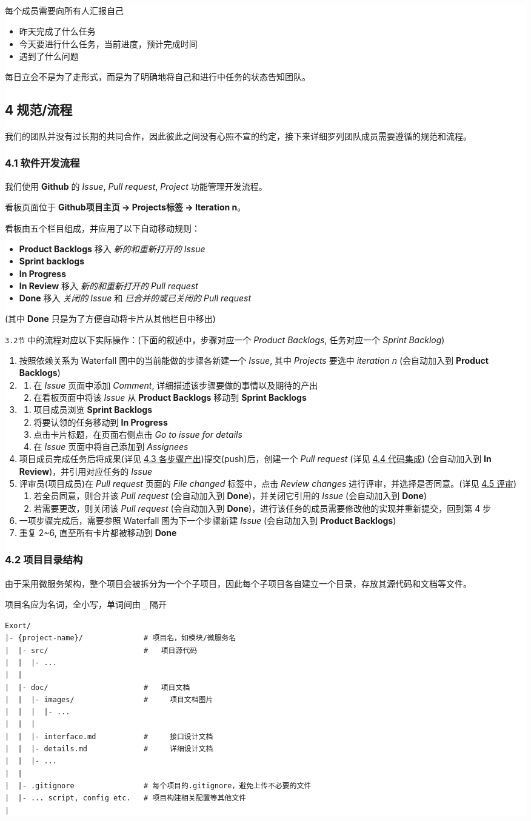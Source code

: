 每个成员需要向所有人汇报自己
- 昨天完成了什么任务
- 今天要进行什么任务，当前进度，预计完成时间
- 遇到了什么问题

每日立会不是为了走形式，而是为了明确地将自己和进行中任务的状态告知团队。

## 4 规范/流程 <span id="4" />

我们的团队并没有过长期的共同合作，因此彼此之间没有心照不宣的约定，接下来详细罗列团队成员需要遵循的规范和流程。

### 4.1 软件开发流程 <span id="4.1" />

我们使用 **Github** 的 _Issue_, _Pull request_, _Project_ 功能管理开发流程。

看板页面位于 **Github项目主页 -> Projects标签 -> Iteration n**。

看板由五个栏目组成，并应用了以下自动移动规则：
- **Product Backlogs** 移入 _新的和重新打开的 Issue_
- **Sprint backlogs**
- **In Progress**
- **In Review** 移入 _新的和重新打开的 Pull request_
- **Done** 移入 _关闭的 Issue_ 和 _已合并的或已关闭的 Pull request_

(其中 **Done** 只是为了方便自动将卡片从其他栏目中移出)

`3.2节` 中的流程对应以下实际操作：(下面的叙述中，步骤对应一个 _Product Backlogs_, 任务对应一个 _Sprint Backlog_)
1. 按照依赖关系为 Waterfall 图中的当前能做的步骤各新建一个 _Issue_, 其中 _Projects_ 要选中 _iteration n_ (会自动加入到 **Product Backlogs**)
2. 1. 在 _Issue_ 页面中添加 _Comment_, 详细描述该步骤要做的事情以及期待的产出
   2. 在看板页面中将该 _Issue_ 从 **Product Backlogs** 移动到 **Sprint Backlogs**
3. 1. 项目成员浏览 **Sprint Backlogs**
   2. 将要认领的任务移动到 **In Progress**
   2. 点击卡片标题，在页面右侧点击 _Go to issue for details_
   3. 在 _Issue_ 页面中将自己添加到 _Assignees_
4. 项目成员完成任务后将成果(详见 [4.3 各步骤产出](#4.3))提交(push)后，创建一个 _Pull request_ (详见 [4.4 代码集成](#4.4)) (会自动加入到 **In Review**)，并引用对应任务的 _Issue_
5. 评审员(项目成员)在 _Pull request_ 页面的 _File changed_ 标签中，点击 _Review changes_ 进行评审，并选择是否同意。(详见 [4.5 评审](#4.5))
   1. 若全员同意，则合并该 _Pull request_ (会自动加入到 **Done**)，并关闭它引用的 _Issue_ (会自动加入到 **Done**)
   2. 若需要更改，则关闭该 _Pull request_ (会自动加入到 **Done**)，进行该任务的成员需要修改他的实现并重新提交，回到第 4 步
6. 一项步骤完成后，需要参照 Waterfall 图为下一个步骤新建 _Issue_ (会自动加入到 **Product Backlogs**)
7. 重复 2~6, 直至所有卡片都被移动到 **Done**

### 4.2 项目目录结构 <span id="4.2" />

由于采用微服务架构，整个项目会被拆分为一个个子项目，因此每个子项目各自建立一个目录，存放其源代码和文档等文件。

项目名应为名词，全小写，单词间由 `_` 隔开

```
Exort/
|- {project-name}/              # 项目名，如模块/微服务名
|  |- src/                      #   项目源代码
|  |  |- ...
|  |
|  |- doc/                      #   项目文档
|  |  |- images/                #     项目文档图片
|  |  |  |- ...
|  |  |
|  |  |- interface.md           #     接口设计文档
|  |  |- details.md             #     详细设计文档
|  |  |- ...
|  |
|  |- .gitignore                # 每个项目的.gitignore，避免上传不必要的文件
|  |- ... script, config etc.   # 项目构建相关配置等其他文件
|
```
